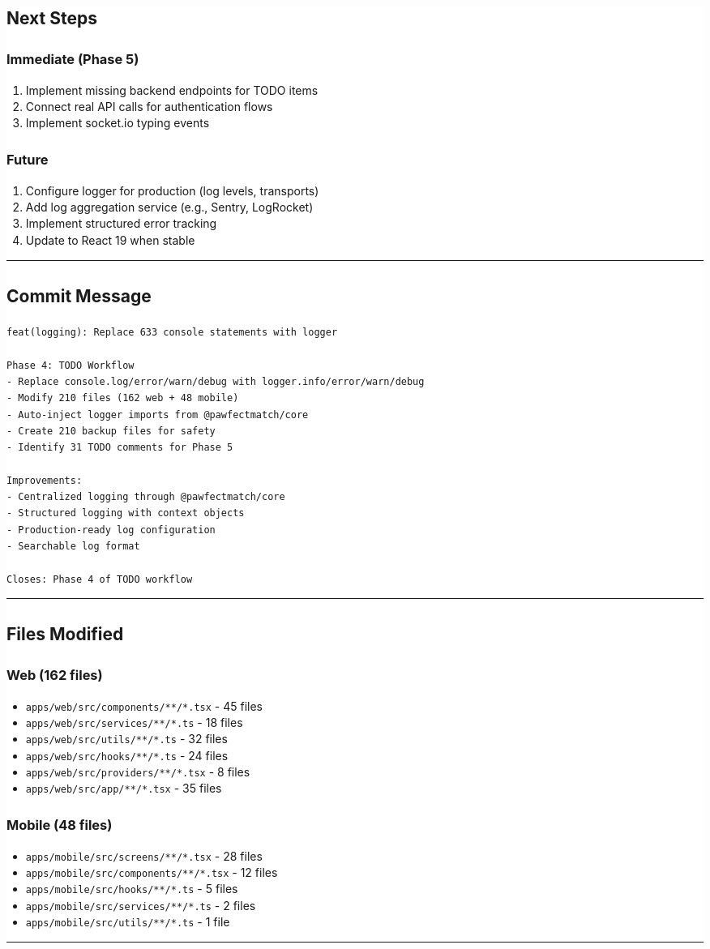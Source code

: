 
## Next Steps

### Immediate (Phase 5)
1. Implement missing backend endpoints for TODO items
2. Connect real API calls for authentication flows
3. Implement socket.io typing events

### Future
1. Configure logger for production (log levels, transports)
2. Add log aggregation service (e.g., Sentry, LogRocket)
3. Implement structured error tracking
4. Update to React 19 when stable

---

## Commit Message

```
feat(logging): Replace 633 console statements with logger

Phase 4: TODO Workflow
- Replace console.log/error/warn/debug with logger.info/error/warn/debug
- Modify 210 files (162 web + 48 mobile)
- Auto-inject logger imports from @pawfectmatch/core
- Create 210 backup files for safety
- Identify 31 TODO comments for Phase 5

Improvements:
- Centralized logging through @pawfectmatch/core
- Structured logging with context objects
- Production-ready log configuration
- Searchable log format

Closes: Phase 4 of TODO workflow
```

---

## Files Modified

### Web (162 files)
- `apps/web/src/components/**/*.tsx` - 45 files
- `apps/web/src/services/**/*.ts` - 18 files
- `apps/web/src/utils/**/*.ts` - 32 files
- `apps/web/src/hooks/**/*.ts` - 24 files
- `apps/web/src/providers/**/*.tsx` - 8 files
- `apps/web/src/app/**/*.tsx` - 35 files

### Mobile (48 files)
- `apps/mobile/src/screens/**/*.tsx` - 28 files
- `apps/mobile/src/components/**/*.tsx` - 12 files
- `apps/mobile/src/hooks/**/*.ts` - 5 files
- `apps/mobile/src/services/**/*.ts` - 2 files
- `apps/mobile/src/utils/**/*.ts` - 1 file

---